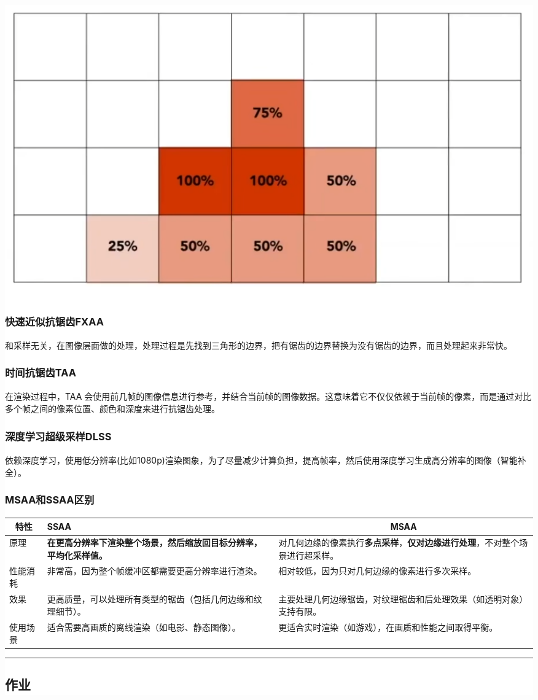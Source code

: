 ![MSAA2](/images/Graphics/Rasterize/MSAA2.png)

### 快速近似抗锯齿FXAA

和采样无关，在图像层面做的处理，处理过程是先找到三角形的边界，把有锯齿的边界替换为没有锯齿的边界，而且处理起来非常快。

### 时间抗锯齿TAA

在渲染过程中，TAA 会使用前几帧的图像信息进行参考，并结合当前帧的图像数据。这意味着它不仅仅依赖于当前帧的像素，而是通过对比多个帧之间的像素位置、颜色和深度来进行抗锯齿处理。

### 深度学习超级采样DLSS

依赖深度学习，使用低分辨率(比如1080p)渲染图象，为了尽量减少计算负担，提高帧率，然后使用深度学习生成高分辨率的图像（智能补全）。

### MSAA和SSAA区别

| 特性     | **SSAA**                                                     | **MSAA**                                                     |
| -------- | :----------------------------------------------------------- | ------------------------------------------------------------ |
| 原理     | **在更高分辨率下渲染整个场景，然后缩放回目标分辨率，平均化采样值。** | 对几何边缘的像素执行**多点采样**，**仅对边缘进行处理**，不对整个场景进行超采样。 |
| 性能消耗 | 非常高，因为整个帧缓冲区都需要更高分辨率进行渲染。           | 相对较低，因为只对几何边缘的像素进行多次采样。               |
| 效果     | 更高质量，可以处理所有类型的锯齿（包括几何边缘和纹理细节）。 | 主要处理几何边缘锯齿，对纹理锯齿和后处理效果（如透明对象）支持有限。 |
| 使用场景 | 适合需要高画质的离线渲染（如电影、静态图像）。               | 更适合实时渲染（如游戏），在画质和性能之间取得平衡。         |

---

## 作业
